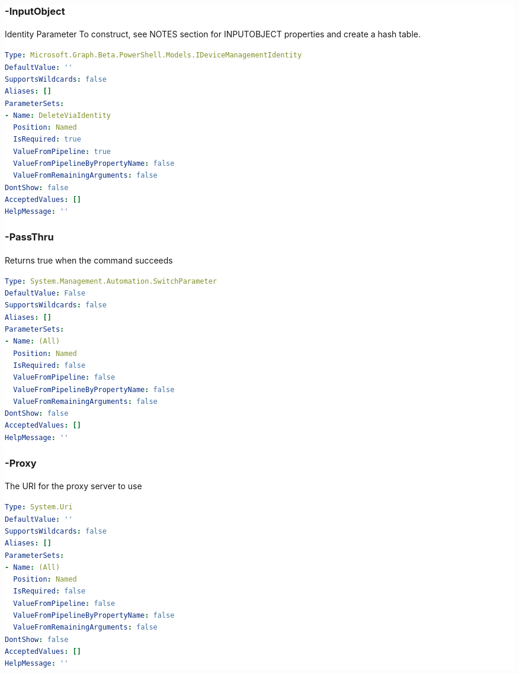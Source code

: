 ### -InputObject

Identity Parameter
To construct, see NOTES section for INPUTOBJECT properties and create a hash table.

```yaml
Type: Microsoft.Graph.Beta.PowerShell.Models.IDeviceManagementIdentity
DefaultValue: ''
SupportsWildcards: false
Aliases: []
ParameterSets:
- Name: DeleteViaIdentity
  Position: Named
  IsRequired: true
  ValueFromPipeline: true
  ValueFromPipelineByPropertyName: false
  ValueFromRemainingArguments: false
DontShow: false
AcceptedValues: []
HelpMessage: ''
```

### -PassThru

Returns true when the command succeeds

```yaml
Type: System.Management.Automation.SwitchParameter
DefaultValue: False
SupportsWildcards: false
Aliases: []
ParameterSets:
- Name: (All)
  Position: Named
  IsRequired: false
  ValueFromPipeline: false
  ValueFromPipelineByPropertyName: false
  ValueFromRemainingArguments: false
DontShow: false
AcceptedValues: []
HelpMessage: ''
```

### -Proxy

The URI for the proxy server to use

```yaml
Type: System.Uri
DefaultValue: ''
SupportsWildcards: false
Aliases: []
ParameterSets:
- Name: (All)
  Position: Named
  IsRequired: false
  ValueFromPipeline: false
  ValueFromPipelineByPropertyName: false
  ValueFromRemainingArguments: false
DontShow: false
AcceptedValues: []
HelpMessage: ''
```
